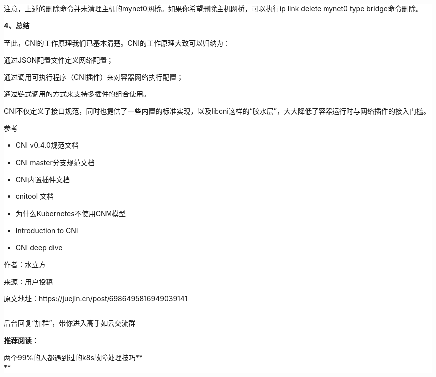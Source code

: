   

注意，上述的删除命令并未清理主机的mynet0网桥。如果你希望删除主机网桥，可以执行ip link delete mynet0 type bridge命令删除。

  

  

**4、总结** 

  

  

至此，CNI的工作原理我们已基本清楚。CNI的工作原理大致可以归纳为：

通过JSON配置文件定义网络配置；

通过调用可执行程序（CNI插件）来对容器网络执行配置；

通过链式调用的方式来支持多插件的组合使用。

  

CNI不仅定义了接口规范，同时也提供了一些内置的标准实现，以及libcni这样的“胶水层”，大大降低了容器运行时与网络插件的接入门槛。

  

参考

- CNI v0.4.0规范文档
    
- CNI master分支规范文档
    
- CNI内置插件文档
    
- cnitool 文档
    
- 为什么Kubernetes不使用CNM模型
    
- Introduction to CNI
    
- CNI deep dive
    

  

作者：水立方

来源：用户投稿

原文地址：https://juejin.cn/post/6986495816949039141

  

---

后台回复“加群”，带你进入高手如云交流群

  

**推荐阅读：**

[两个99%的人都遇到过的k8s故障处理技巧](http://mp.weixin.qq.com/s?__biz=MzI1OTY2MzMxOQ==&mid=2247496371&idx=1&sn=59afa39fd43c913a97d4f67673fece80&chksm=ea77c60bdd004f1dddbc95ea7f9ad6e49ff7d1ec525c9755bc5e8a3e8e5a3a9abd84287e1ab0&scene=21#wechat_redirect)**[](http://mp.weixin.qq.com/s?__biz=MzI1OTY2MzMxOQ==&mid=2247496371&idx=1&sn=59afa39fd43c913a97d4f67673fece80&chksm=ea77c60bdd004f1dddbc95ea7f9ad6e49ff7d1ec525c9755bc5e8a3e8e5a3a9abd84287e1ab0&scene=21#wechat_redirect)  
**
